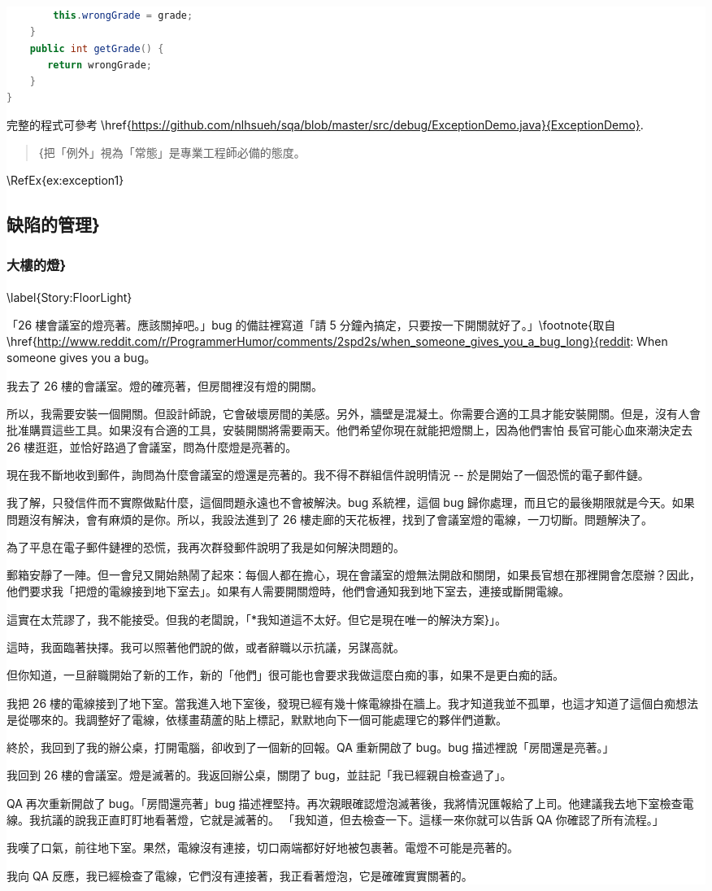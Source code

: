 ```java
        this.wrongGrade = grade;
    }    
    public int getGrade() { 
       return wrongGrade; 
    }
}
```

完整的程式可參考 \href{https://github.com/nlhsueh/sqa/blob/master/src/debug/ExceptionDemo.java}{ExceptionDemo}.

> {把「例外」視為「常態」是專業工程師必備的態度。

\RefEx{ex:exception1}

## 缺陷的管理}


### 大樓的燈}
\label{Story:FloorLight}

「26 樓會議室的燈亮著。應該關掉吧。」bug 的備註裡寫道「請 5 分鐘內搞定，只要按一下開關就好了。」\footnote{取自 \href{http://www.reddit.com/r/ProgrammerHumor/comments/2spd2s/when_someone_gives_you_a_bug_long}{reddit: When someone gives you a bug。

我去了 26 樓的會議室。燈的確亮著，但房間裡沒有燈的開關。

所以，我需要安裝一個開關。但設計師說，它會破壞房間的美感。另外，牆壁是混凝土。你需要合適的工具才能安裝開關。但是，沒有人會批准購買這些工具。如果沒有合適的工具，安裝開關將需要兩天。他們希望你現在就能把燈關上，因為他們害怕 長官可能心血來潮決定去 26 樓逛逛，並恰好路過了會議室，問為什麼燈是亮著的。

現在我不斷地收到郵件，詢問為什麼會議室的燈還是亮著的。我不得不群組信件說明情況 -- 於是開始了一個恐慌的電子郵件鏈。

我了解，只發信件而不實際做點什麼，這個問題永遠也不會被解決。bug 系統裡，這個 bug 歸你處理，而且它的最後期限就是今天。如果問題沒有解決，會有麻煩的是你。所以，我設法進到了 26 樓走廊的天花板裡，找到了會議室燈的電線，一刀切斷。問題解決了。

為了平息在電子郵件鏈裡的恐慌，我再次群發郵件說明了我是如何解決問題的。

郵箱安靜了一陣。但一會兒又開始熱鬧了起來：每個人都在擔心，現在會議室的燈無法開啟和關閉，如果長官想在那裡開會怎麼辦？因此，他們要求我「把燈的電線接到地下室去」。如果有人需要開關燈時，他們會通知我到地下室去，連接或斷開電線。

這實在太荒謬了，我不能接受。但我的老闆說，「*我知道這不太好。但它是現在唯一的解決方案}」。

這時，我面臨著抉擇。我可以照著他們說的做，或者辭職以示抗議，另謀高就。

但你知道，一旦辭職開始了新的工作，新的「他們」很可能也會要求我做這麼白痴的事，如果不是更白痴的話。

我把 26 樓的電線接到了地下室。當我進入地下室後，發現已經有幾十條電線掛在牆上。我才知道我並不孤單，也這才知道了這個白痴想法是從哪來的。我調整好了電線，依樣畫葫蘆的貼上標記，默默地向下一個可能處理它的夥伴們道歉。

終於，我回到了我的辦公桌，打開電腦，卻收到了一個新的回報。QA 重新開啟了 bug。bug 描述裡說「房間還是亮著。」

我回到 26 樓的會議室。燈是滅著的。我返回辦公桌，關閉了 bug，並註記「我已經親自檢查過了」。

QA 再次重新開啟了 bug。「房間還亮著」bug 描述裡堅持。再次親眼確認燈泡滅著後，我將情況匯報給了上司。他建議我去地下室檢查電線。我抗議的說我正直盯盯地看著燈，它就是滅著的。 「我知道，但去檢查一下。這樣一來你就可以告訴 QA 你確認了所有流程。」

我嘆了口氣，前往地下室。果然，電線沒有連接，切口兩端都好好地被包裹著。電燈不可能是亮著的。

我向 QA 反應，我已經檢查了電線，它們沒有連接著，我正看著燈泡，它是確確實實關著的。
